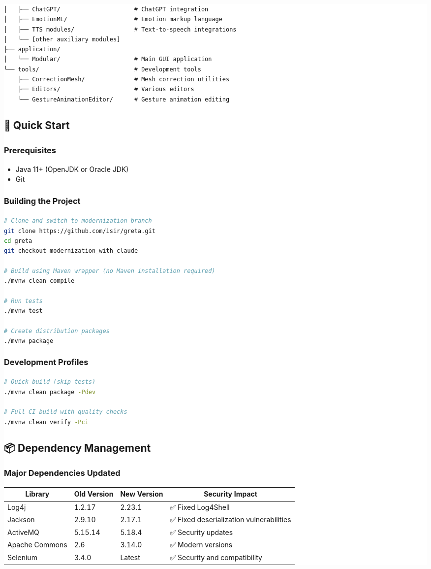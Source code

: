 ```
│   ├── ChatGPT/                     # ChatGPT integration
│   ├── EmotionML/                   # Emotion markup language
│   ├── TTS modules/                 # Text-to-speech integrations
│   └── [other auxiliary modules]
├── application/
│   └── Modular/                     # Main GUI application
└── tools/                           # Development tools
    ├── CorrectionMesh/              # Mesh correction utilities
    ├── Editors/                     # Various editors
    └── GestureAnimationEditor/      # Gesture animation editing
```

## 🚀 Quick Start

### Prerequisites
- Java 11+ (OpenJDK or Oracle JDK)
- Git

### Building the Project
```bash
# Clone and switch to modernization branch
git clone https://github.com/isir/greta.git
cd greta
git checkout modernization_with_claude

# Build using Maven wrapper (no Maven installation required)
./mvnw clean compile

# Run tests
./mvnw test

# Create distribution packages
./mvnw package
```

### Development Profiles
```bash
# Quick build (skip tests)
./mvnw clean package -Pdev

# Full CI build with quality checks
./mvnw clean verify -Pci
```

## 📦 Dependency Management

### Major Dependencies Updated
| Library | Old Version | New Version | Security Impact |
|---------|-------------|-------------|----------------|
| Log4j | 1.2.17 | 2.23.1 | ✅ Fixed Log4Shell |
| Jackson | 2.9.10 | 2.17.1 | ✅ Fixed deserialization vulnerabilities |
| ActiveMQ | 5.15.14 | 5.18.4 | ✅ Security updates |
| Apache Commons | 2.6 | 3.14.0 | ✅ Modern versions |
| Selenium | 3.4.0 | Latest | ✅ Security and compatibility |
